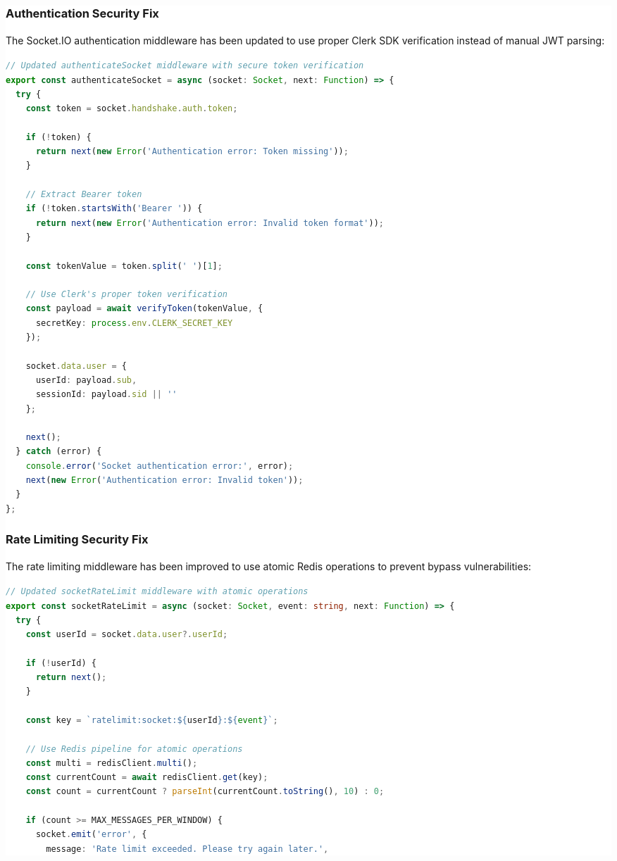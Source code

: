 ### Authentication Security Fix

The Socket.IO authentication middleware has been updated to use proper Clerk SDK verification instead of manual JWT parsing:

```typescript
// Updated authenticateSocket middleware with secure token verification
export const authenticateSocket = async (socket: Socket, next: Function) => {
  try {
    const token = socket.handshake.auth.token;
    
    if (!token) {
      return next(new Error('Authentication error: Token missing'));
    }

    // Extract Bearer token
    if (!token.startsWith('Bearer ')) {
      return next(new Error('Authentication error: Invalid token format'));
    }

    const tokenValue = token.split(' ')[1];
    
    // Use Clerk's proper token verification
    const payload = await verifyToken(tokenValue, {
      secretKey: process.env.CLERK_SECRET_KEY
    });

    socket.data.user = {
      userId: payload.sub,
      sessionId: payload.sid || ''
    };

    next();
  } catch (error) {
    console.error('Socket authentication error:', error);
    next(new Error('Authentication error: Invalid token'));
  }
};
```

### Rate Limiting Security Fix

The rate limiting middleware has been improved to use atomic Redis operations to prevent bypass vulnerabilities:

```typescript
// Updated socketRateLimit middleware with atomic operations
export const socketRateLimit = async (socket: Socket, event: string, next: Function) => {
  try {
    const userId = socket.data.user?.userId;
    
    if (!userId) {
      return next();
    }

    const key = `ratelimit:socket:${userId}:${event}`;
    
    // Use Redis pipeline for atomic operations
    const multi = redisClient.multi();
    const currentCount = await redisClient.get(key);
    const count = currentCount ? parseInt(currentCount.toString(), 10) : 0;

    if (count >= MAX_MESSAGES_PER_WINDOW) {
      socket.emit('error', {
        message: 'Rate limit exceeded. Please try again later.',
```
